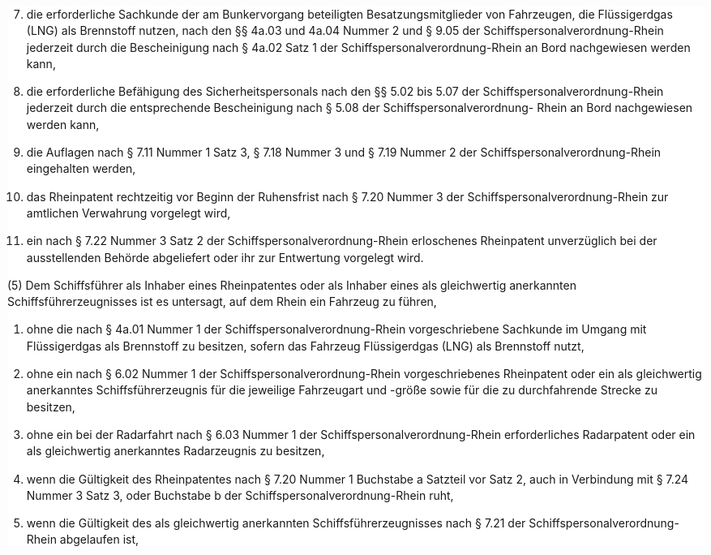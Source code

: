 
7.  die erforderliche Sachkunde der am Bunkervorgang beteiligten
    Besatzungsmitglieder von Fahrzeugen, die Flüssigerdgas (LNG) als
    Brennstoff nutzen, nach den §§ 4a.03 und 4a.04 Nummer 2 und § 9.05 der
    Schiffspersonalverordnung-Rhein jederzeit durch die Bescheinigung nach
    § 4a.02 Satz 1 der Schiffspersonalverordnung-Rhein an Bord
    nachgewiesen werden kann,


8.  die erforderliche Befähigung des Sicherheitspersonals nach den §§ 5.02
    bis 5.07 der Schiffspersonalverordnung-Rhein jederzeit durch die
    entsprechende Bescheinigung nach § 5.08 der Schiffspersonalverordnung-
    Rhein an Bord nachgewiesen werden kann,


9.  die Auflagen nach § 7.11 Nummer 1 Satz 3, § 7.18 Nummer 3 und § 7.19
    Nummer 2 der Schiffspersonalverordnung-Rhein eingehalten werden,


10. das Rheinpatent rechtzeitig vor Beginn der Ruhensfrist nach § 7.20
    Nummer 3 der Schiffspersonalverordnung-Rhein zur amtlichen Verwahrung
    vorgelegt wird,


11. ein nach § 7.22 Nummer 3 Satz 2 der Schiffspersonalverordnung-Rhein
    erloschenes Rheinpatent unverzüglich bei der ausstellenden Behörde
    abgeliefert oder ihr zur Entwertung vorgelegt wird.




(5) Dem Schiffsführer als Inhaber eines Rheinpatentes oder als Inhaber
eines als gleichwertig anerkannten Schiffsführerzeugnisses ist es
untersagt, auf dem Rhein ein Fahrzeug zu führen,

1.  ohne die nach § 4a.01 Nummer 1 der Schiffspersonalverordnung-Rhein
    vorgeschriebene Sachkunde im Umgang mit Flüssigerdgas als Brennstoff
    zu besitzen, sofern das Fahrzeug Flüssigerdgas (LNG) als Brennstoff
    nutzt,


2.  ohne ein nach § 6.02 Nummer 1 der Schiffspersonalverordnung-Rhein
    vorgeschriebenes Rheinpatent oder ein als gleichwertig anerkanntes
    Schiffsführerzeugnis für die jeweilige Fahrzeugart und -größe sowie
    für die zu durchfahrende Strecke zu besitzen,


3.  ohne ein bei der Radarfahrt nach § 6.03 Nummer 1 der
    Schiffspersonalverordnung-Rhein erforderliches Radarpatent oder ein
    als gleichwertig anerkanntes Radarzeugnis zu besitzen,


4.  wenn die Gültigkeit des Rheinpatentes nach § 7.20 Nummer 1 Buchstabe a
    Satzteil vor Satz 2, auch in Verbindung mit § 7.24 Nummer 3 Satz 3,
    oder Buchstabe b der Schiffspersonalverordnung-Rhein ruht,


5.  wenn die Gültigkeit des als gleichwertig anerkannten
    Schiffsführerzeugnisses nach § 7.21 der Schiffspersonalverordnung-
    Rhein abgelaufen ist,
